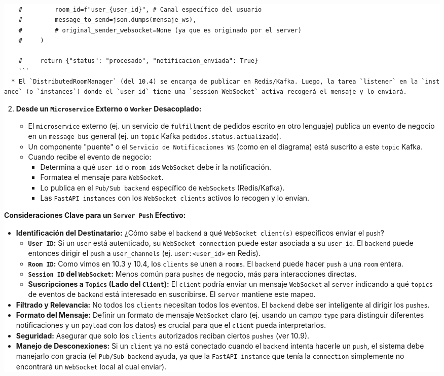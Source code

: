         #         room_id=f"user_{user_id}", # Canal específico del usuario
        #         message_to_send=json.dumps(mensaje_ws),
        #         # original_sender_websocket=None (ya que es originado por el server)
        #     )
            
        #     return {"status": "procesado", "notificacion_enviada": True}
        ```
      * El `DistributedRoomManager` (del 10.4) se encarga de publicar en Redis/Kafka. Luego, la tarea `listener` en la `instance` (o `instances`) donde el `user_id` tiene una `session WebSocket` activa recogerá el mensaje y lo enviará.

2.  **Desde un `Microservice` Externo o `Worker` Desacoplado:**

      * El `microservice` externo (ej. un servicio de `fulfillment` de pedidos escrito en otro lenguaje) publica un evento de negocio en un `message bus` general (ej. un `topic` Kafka `pedidos.status.actualizado`).
      * Un componente "puente" o el `Servicio de Notificaciones WS` (como en el diagrama) está suscrito a este `topic` Kafka.
      * Cuando recibe el evento de negocio:
          * Determina a qué `user_id` o `room_id`s `WebSocket` debe ir la notificación.
          * Formatea el mensaje para `WebSocket`.
          * Lo publica en el `Pub/Sub backend` específico de `WebSockets` (Redis/Kafka).
          * Las `FastAPI instances` con los `WebSocket clients` activos lo recogen y lo envían.

**Consideraciones Clave para un `Server Push` Efectivo:**

  * **Identificación del Destinatario:** ¿Cómo sabe el `backend` a qué `WebSocket client(s)` específicos enviar el `push`?
      * **`User ID`:** Si un `user` está autenticado, su `WebSocket connection` puede estar asociada a su `user_id`. El `backend` puede entonces dirigir el `push` a `user_channels` (ej. `user:<user_id>` en Redis).
      * **`Room ID`:** Como vimos en 10.3 y 10.4, los `clients` se unen a `rooms`. El `backend` puede hacer `push` a una `room` entera.
      * **`Session ID` del `WebSocket`:** Menos común para `pushes` de negocio, más para interacciones directas.
      * **Suscripciones a `Topics` (Lado del `Client`):** El `client` podría enviar un mensaje `WebSocket` al `server` indicando a qué `topics` de eventos de `backend` está interesado en suscribirse. El `server` mantiene este mapeo.
  * **Filtrado y Relevancia:** No todos los `clients` necesitan todos los eventos. El `backend` debe ser inteligente al dirigir los `pushes`.
  * **Formato del Mensaje:** Definir un formato de mensaje `WebSocket` claro (ej. usando un campo `type` para distinguir diferentes notificaciones y un `payload` con los datos) es crucial para que el `client` pueda interpretarlos.
  * **Seguridad:** Asegurar que solo los `clients` autorizados reciban ciertos `pushes` (ver 10.9).
  * **Manejo de Desconexiones:** Si un `client` ya no está conectado cuando el `backend` intenta hacerle un `push`, el sistema debe manejarlo con gracia (el `Pub/Sub backend` ayuda, ya que la `FastAPI instance` que tenía la `connection` simplemente no encontrará un `WebSocket` local al cual enviar).
